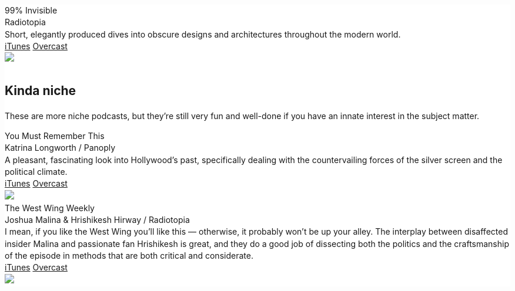 </div>


<div class="podcast">
<div class="podcast__details">
<div class="podcast__title">99% Invisible</div>
<div class="podcast__author">Radiotopia</div>
<div class="podcast__description">Short, elegantly produced dives into obscure designs and architectures throughout the modern world.</div>
<div class="podcast__links">
<a href="https://itunes.apple.com/us/podcast/99-invisible/id394775318?mt=2" target="_blank">iTunes</a>
<a href="https://overcast.fm/itunes394775318/99-invisible" target="_blank">Overcast</a>
</div>
</div>
<img class="podcast__image" src="https://d1eedt7bo0oujw.cloudfront.net/art?s=b33d7ec13f0836e1cd5bc932f893b8a71071c8882f11d9c0a334cf66bc1ea9a9&amp;w=840&amp;u=https%3A%2F%2Ff.prxu.org%2F99pi%2Fimages%2F6a748676-76e8-45fd-8de2-a868a58f6b8b%2F99-1400.png"/>
</div>


<h2 id="kinda-niche">Kinda niche</h2>


<p>These are more niche podcasts, but they’re still very fun and well-done if you have an innate interest in the subject matter.</p>


<div class="podcast">
<div class="podcast__details">
<div class="podcast__title">You Must Remember This</div>
<div class="podcast__author">Katrina Longworth / Panoply</div>
<div class="podcast__description">A pleasant, fascinating look into Hollywood’s past, specifically dealing with the countervailing forces of the silver screen and the political climate.</div>
<div class="podcast__links">
<a href="https://itunes.apple.com/us/podcast/you-must-remember-this/id858124601?mt=2" target="_blank">iTunes</a>
<a href="https://overcast.fm/itunes858124601/you-must-remember-this" target="_blank">Overcast</a>
</div>
</div>
<img class="podcast__image" src="https://d1eedt7bo0oujw.cloudfront.net/art?s=5f020ca20a9db9045bab3f5b90216e388f55b88efe698b4473c60c7a9f238437&amp;w=840&amp;u=http%3A%2F%2Fstatic.megaphone.fm%2Fpodcasts%2F3ae06f96-8289-11e5-b42a-a716d0ecff8f%2Fimage%2Fuploads_2F1482448859545-u0crov1kxc2tpoto-6a55b40b40eac55b2343456de146710d_2FYMRT_1400x1400.jpg"/>
</div>


<div class="podcast">
<div class="podcast__details">
<div class="podcast__title">The West Wing Weekly</div>
<div class="podcast__author">Joshua Malina &amp; Hrishikesh Hirway / Radiotopia</div>
<div class="podcast__description">I mean, if you like the West Wing you’ll like this — otherwise, it probably won’t be up your alley.  The interplay between disaffected insider Malina and passionate fan Hrishikesh is great, and they do a good job of dissecting both the politics and the craftsmanship of the episode in methods that are both critical and considerate.</div>
<div class="podcast__links">
<a href="https://itunes.apple.com/us/podcast/the-west-wing-weekly/id1093364587?mt=2" target="_blank">iTunes</a>
<a href="https://overcast.fm/itunes1093364587/the-west-wing-weekly" target="_blank">Overcast</a>
</div>
</div>
<img class="podcast__image" src="https://d1eedt7bo0oujw.cloudfront.net/art?s=5762901821f8595841b2210dbc7fd52730e03ab3a25257c2bc98ab9468e6b39b&amp;w=840&amp;u=https%3A%2F%2Ff.prxu.org%2Ftwww%2Fimages%2F70cf7d4c-3c82-499b-acb8-8cd6a2cb7d4d%2FTWWW-Logo.png"/>
</div>
